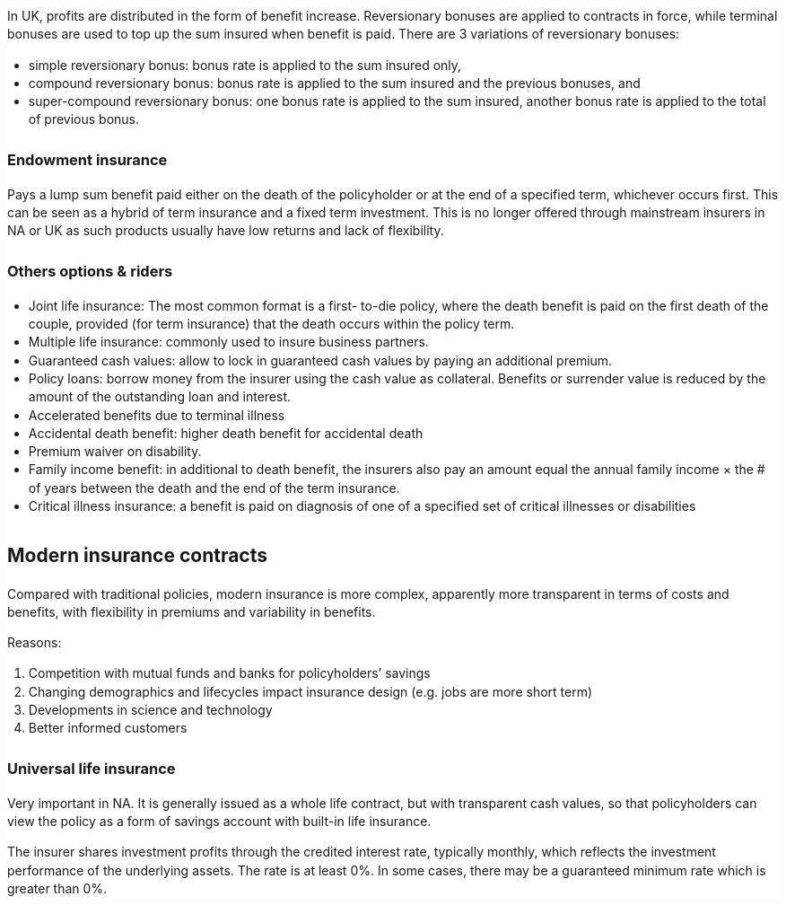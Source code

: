 In UK, profits are distributed in the form of benefit increase. Reversionary bonuses are applied to contracts in force, while terminal bonuses are used to top up the sum insured when benefit is paid. There are 3 variations of reversionary bonuses:
- simple reversionary bonus: bonus rate is applied to the sum insured only,
- compound reversionary bonus: bonus rate is applied to the sum insured and the previous bonuses, and 
- super-compound reversionary bonus: one bonus rate is applied to the sum insured, another bonus rate is applied to the total of previous bonus.

### Endowment insurance

Pays a lump sum benefit paid either on the death of the policyholder or at the end of a specified term, whichever occurs first. This can be seen as a hybrid of term insurance and a fixed term investment. This is no longer  offered through mainstream insurers in NA or UK as such products usually have low returns and lack of flexibility. 

### Others options & riders

- Joint life insurance: The most common format is a first- to-die policy, where the death benefit is paid on the first death of the couple, provided (for term insurance) that the death occurs within the policy term.
- Multiple life insurance: commonly used to insure business partners.
- Guaranteed cash values: allow to lock in guaranteed cash values by paying an additional premium.
- Policy loans: borrow money from the insurer using the cash value as collateral. Benefits or surrender value is reduced by the amount of the outstanding loan and interest.
- Accelerated benefits due to terminal illness
- Accidental death benefit: higher death benefit for accidental death
- Premium waiver on disability.
- Family income benefit: in additional to death benefit, the insurers also pay an amount equal the annual family income × the # of years between the death and the end of the term insurance.
- Critical illness insurance: a benefit is paid on diagnosis of one of a specified set of critical illnesses or disabilities

## Modern insurance contracts
Compared with traditional policies, modern insurance is more complex, apparently more transparent in terms of costs and benefits, with flexibility in premiums and variability in benefits. 

Reasons:
1. Competition with mutual funds and banks for policyholders’ savings
2. Changing demographics and lifecycles impact insurance design (e.g. jobs are more short term)
3. Developments in science and technology
4. Better informed customers

### Universal life insurance
Very important in NA. It is generally issued as a whole life contract, but with transparent cash values, so that policyholders can view the policy as a form of savings account with built-in life insurance.

The insurer shares investment profits through the credited interest rate, typically monthly, which reflects the investment performance of the underlying assets. The rate is at least 0%. In some cases, there may be a guaranteed minimum rate which is greater than 0%.

